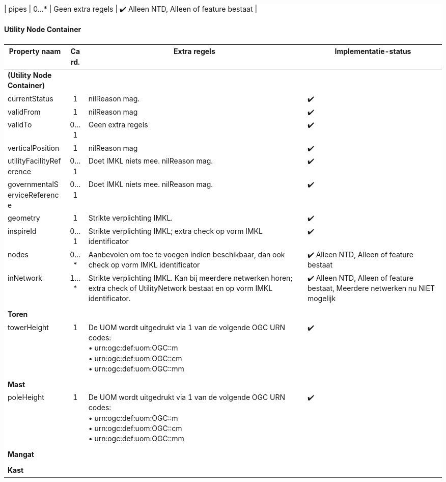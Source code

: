 | pipes                               |  0…*  | Geen extra regels                                                                                                                                                    | :heavy_check_mark: Alleen NTD, Alleen of feature bestaat |

#### Utility Node Container

| Property naam                | Card. | Extra regels                                                                                                                                       | Implementatie-status                         |
|------------------------------|:-----:|----------------------------------------------------------------------------------------------------------------------------------------------------|----------------------------------------------|
| **(Utility Node Container)** |       |                                                                                                                                                    |                                              |
| currentStatus                |   1   | nilReason mag.                                                                                                                                     | :heavy_check_mark:                           |
| validFrom                    |   1   | nilReason mag                                                                                                                                      | :heavy_check_mark:                           |
| validTo                      |  0…1  | Geen extra regels                                                                                                                                  | :heavy_check_mark:                           |
| verticalPosition             |   1   | nilReason mag                                                                                                                                      | :heavy_check_mark:                           |
| utilityFacilityReference     |  0…1  | Doet IMKL niets mee. nilReason mag.                                                                                                                | :heavy_check_mark:                           |
| governmentalServiceReference |  0…1  | Doet IMKL niets mee. nilReason mag.                                                                                                                | :heavy_check_mark:                           |
| geometry                     |   1   | Strikte verplichting IMKL.                                                                                                                         | :heavy_check_mark:                           |
| inspireId                    |  0…1  | Strikte verplichting IMKL; extra check op vorm IMKL identificator                                                                                  | :heavy_check_mark:                           |
| nodes                        |  0…*  | Aanbevolen om toe te voegen indien beschikbaar, dan ook check op vorm IMKL identificator                                                           | :heavy_check_mark: Alleen NTD, Alleen of feature bestaat |
| inNetwork                    |  1…*  | Strikte verplichting IMKL. Kan bij meerdere netwerken horen; extra check of UtilityNetwork bestaat en op vorm IMKL identificator.                  | :heavy_check_mark: Alleen NTD, Alleen of feature bestaat, Meerdere netwerken nu NIET mogelijk |
|                              |       |                                                                                                                                                    |                                              |
| **Toren**                    |       |                                                                                                                                                    |                                              |
| towerHeight                  |   1   | De UOM wordt uitgedrukt via 1 van de volgende OGC URN codes:<br>• urn:ogc:def:uom:OGC::m<br>• urn:ogc:def:uom:OGC::cm<br>• urn:ogc:def:uom:OGC::mm | :heavy_check_mark:                           |
|                              |       |                                                                                                                                                    |                                              |
| **Mast**                     |       |                                                                                                                                                    |                                              |
| poleHeight                   |   1   | De UOM wordt uitgedrukt via 1 van de volgende OGC URN codes:<br>• urn:ogc:def:uom:OGC::m<br>• urn:ogc:def:uom:OGC::cm<br>• urn:ogc:def:uom:OGC::mm | :heavy_check_mark:                           |
|                              |       |                                                                                                                                                    |                                              |
| **Mangat**                   |       |                                                                                                                                                    |                                              |
|                              |       |                                                                                                                                                    |                                              |
| **Kast**                     |       |                                                                                                                                                    |                                              |